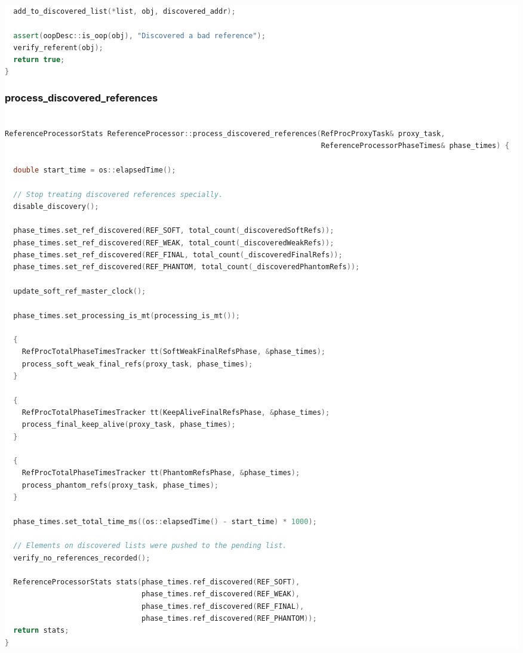 ```cpp
  add_to_discovered_list(*list, obj, discovered_addr);

  assert(oopDesc::is_oop(obj), "Discovered a bad reference");
  verify_referent(obj);
  return true;
}
```

### process_discovered_references

```cpp

ReferenceProcessorStats ReferenceProcessor::process_discovered_references(RefProcProxyTask& proxy_task,
                                                                          ReferenceProcessorPhaseTimes& phase_times) {

  double start_time = os::elapsedTime();

  // Stop treating discovered references specially.
  disable_discovery();

  phase_times.set_ref_discovered(REF_SOFT, total_count(_discoveredSoftRefs));
  phase_times.set_ref_discovered(REF_WEAK, total_count(_discoveredWeakRefs));
  phase_times.set_ref_discovered(REF_FINAL, total_count(_discoveredFinalRefs));
  phase_times.set_ref_discovered(REF_PHANTOM, total_count(_discoveredPhantomRefs));

  update_soft_ref_master_clock();

  phase_times.set_processing_is_mt(processing_is_mt());

  {
    RefProcTotalPhaseTimesTracker tt(SoftWeakFinalRefsPhase, &phase_times);
    process_soft_weak_final_refs(proxy_task, phase_times);
  }

  {
    RefProcTotalPhaseTimesTracker tt(KeepAliveFinalRefsPhase, &phase_times);
    process_final_keep_alive(proxy_task, phase_times);
  }

  {
    RefProcTotalPhaseTimesTracker tt(PhantomRefsPhase, &phase_times);
    process_phantom_refs(proxy_task, phase_times);
  }

  phase_times.set_total_time_ms((os::elapsedTime() - start_time) * 1000);

  // Elements on discovered lists were pushed to the pending list.
  verify_no_references_recorded();

  ReferenceProcessorStats stats(phase_times.ref_discovered(REF_SOFT),
                                phase_times.ref_discovered(REF_WEAK),
                                phase_times.ref_discovered(REF_FINAL),
                                phase_times.ref_discovered(REF_PHANTOM));
  return stats;
}
```
